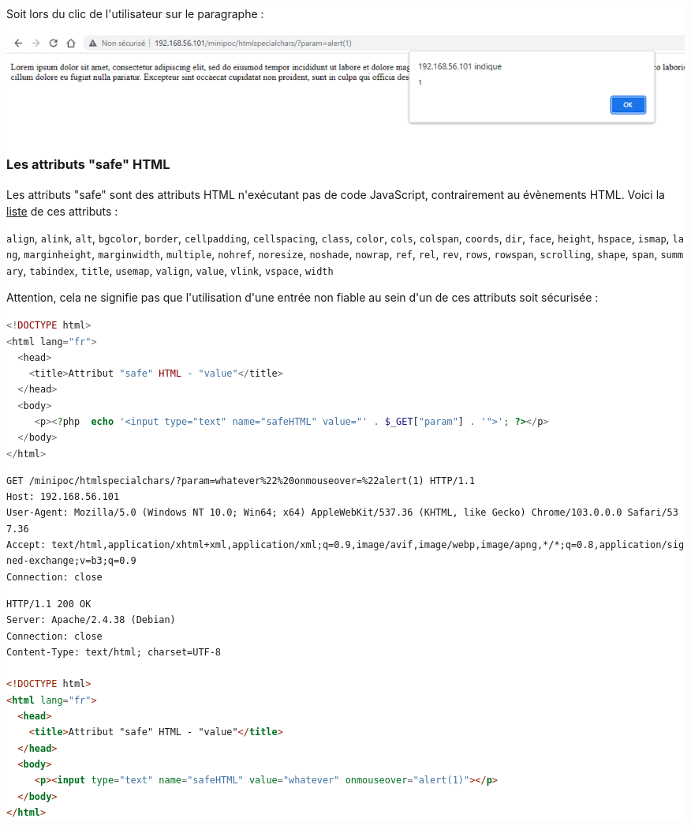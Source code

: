 Soit lors du clic de l'utilisateur sur le paragraphe :&#x20;

![](<../../../.gitbook/assets/image (30) (2).png>)

### Les attributs "safe" HTML

Les attributs "safe" sont des attributs HTML n'exécutant pas de code JavaScript, contrairement au évènements HTML. Voici la [liste](https://cheatsheetseries.owasp.org/cheatsheets/Cross\_Site\_Scripting\_Prevention\_Cheat\_Sheet.html#safe-sinks) de ces attributs :&#x20;

`align`, `alink`, `alt`, `bgcolor`, `border`, `cellpadding`, `cellspacing`, `class`, `color`, `cols`, `colspan`, `coords`, `dir`, `face`, `height`, `hspace`, `ismap`, `lang`, `marginheight`, `marginwidth`, `multiple`, `nohref`, `noresize`, `noshade`, `nowrap`, `ref`, `rel`, `rev`, `rows`, `rowspan`, `scrolling`, `shape`, `span`, `summary`, `tabindex`, `title`, `usemap`, `valign`, `value`, `vlink`, `vspace`, `width`

Attention, cela ne signifie pas que l'utilisation d'une entrée non fiable au sein d'un de ces attributs soit sécurisée :&#x20;

```php
<!DOCTYPE html>
<html lang="fr">
  <head>
    <title>Attribut "safe" HTML - "value"</title>
  </head>
  <body>
     <p><?php  echo '<input type="text" name="safeHTML" value="' . $_GET["param"] . '">'; ?></p>
  </body>
</html>
```

```http
GET /minipoc/htmlspecialchars/?param=whatever%22%20onmouseover=%22alert(1) HTTP/1.1
Host: 192.168.56.101
User-Agent: Mozilla/5.0 (Windows NT 10.0; Win64; x64) AppleWebKit/537.36 (KHTML, like Gecko) Chrome/103.0.0.0 Safari/537.36
Accept: text/html,application/xhtml+xml,application/xml;q=0.9,image/avif,image/webp,image/apng,*/*;q=0.8,application/signed-exchange;v=b3;q=0.9
Connection: close
```

```html
HTTP/1.1 200 OK
Server: Apache/2.4.38 (Debian)
Connection: close
Content-Type: text/html; charset=UTF-8

<!DOCTYPE html>
<html lang="fr">
  <head>
    <title>Attribut "safe" HTML - "value"</title>
  </head>
  <body>
     <p><input type="text" name="safeHTML" value="whatever" onmouseover="alert(1)"></p>
  </body>
</html>
```
